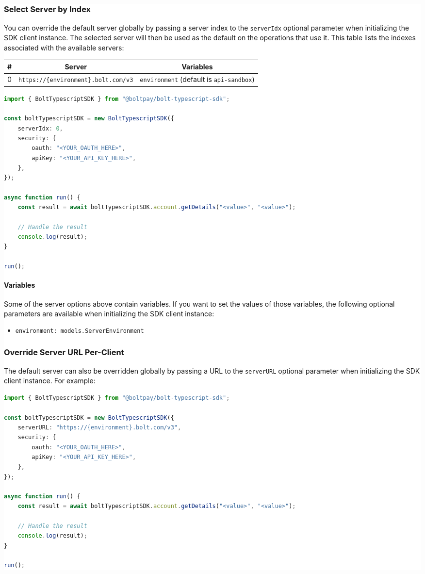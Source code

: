 ### Select Server by Index

You can override the default server globally by passing a server index to the `serverIdx` optional parameter when initializing the SDK client instance. The selected server will then be used as the default on the operations that use it. This table lists the indexes associated with the available servers:

| # | Server | Variables |
| - | ------ | --------- |
| 0 | `https://{environment}.bolt.com/v3` | `environment` (default is `api-sandbox`) |

```typescript
import { BoltTypescriptSDK } from "@boltpay/bolt-typescript-sdk";

const boltTypescriptSDK = new BoltTypescriptSDK({
    serverIdx: 0,
    security: {
        oauth: "<YOUR_OAUTH_HERE>",
        apiKey: "<YOUR_API_KEY_HERE>",
    },
});

async function run() {
    const result = await boltTypescriptSDK.account.getDetails("<value>", "<value>");

    // Handle the result
    console.log(result);
}

run();

```

#### Variables

Some of the server options above contain variables. If you want to set the values of those variables, the following optional parameters are available when initializing the SDK client instance:
 * `environment: models.ServerEnvironment`

### Override Server URL Per-Client

The default server can also be overridden globally by passing a URL to the `serverURL` optional parameter when initializing the SDK client instance. For example:

```typescript
import { BoltTypescriptSDK } from "@boltpay/bolt-typescript-sdk";

const boltTypescriptSDK = new BoltTypescriptSDK({
    serverURL: "https://{environment}.bolt.com/v3",
    security: {
        oauth: "<YOUR_OAUTH_HERE>",
        apiKey: "<YOUR_API_KEY_HERE>",
    },
});

async function run() {
    const result = await boltTypescriptSDK.account.getDetails("<value>", "<value>");

    // Handle the result
    console.log(result);
}

run();

```